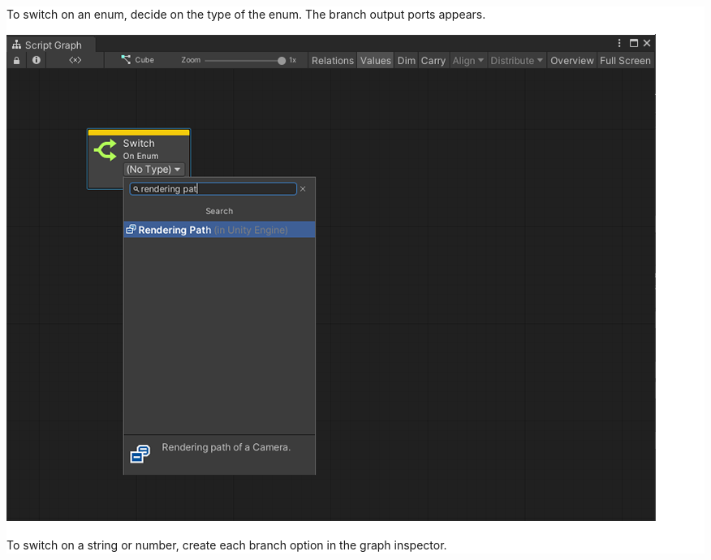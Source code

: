 To switch on an enum, decide on the type of the enum. The branch output ports appears.

![](images/vs-control-switch-enum-control-node.png)

To switch on a string or number, create each branch option in the graph inspector.
